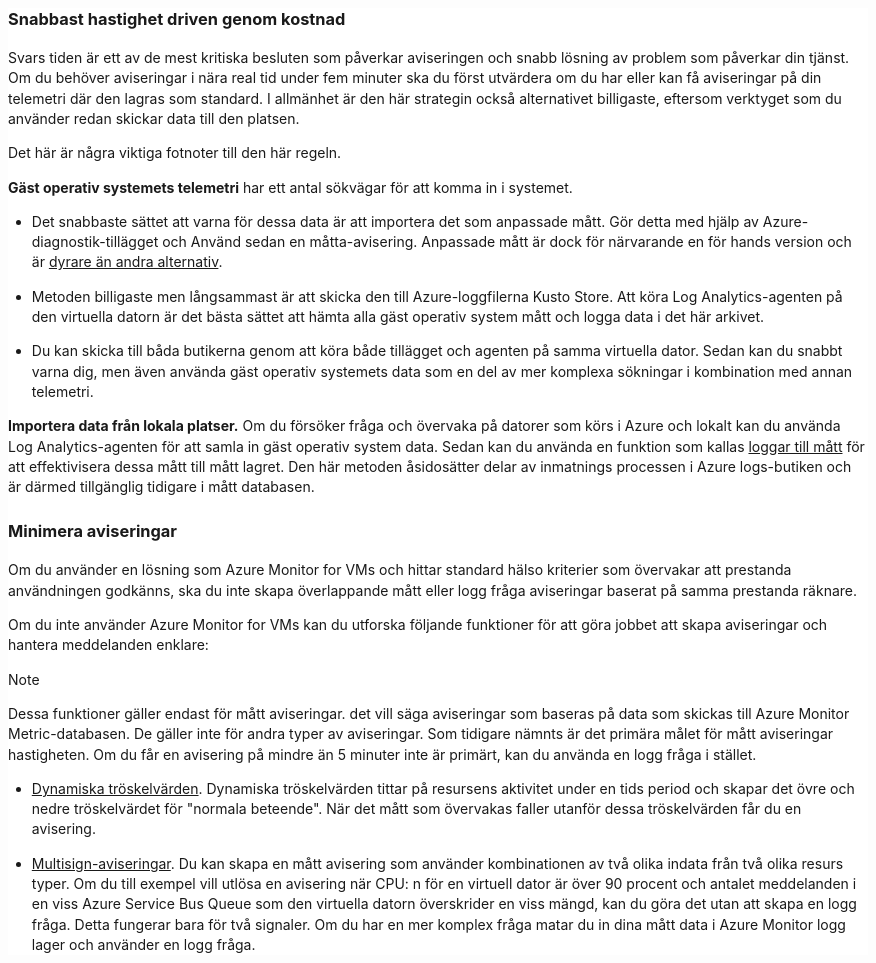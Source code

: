 ### <a name="fastest-speed-driven-by-cost"></a>Snabbast hastighet driven genom kostnad

Svars tiden är ett av de mest kritiska besluten som påverkar aviseringen och snabb lösning av problem som påverkar din tjänst. Om du behöver aviseringar i nära real tid under fem minuter ska du först utvärdera om du har eller kan få aviseringar på din telemetri där den lagras som standard. I allmänhet är den här strategin också alternativet billigaste, eftersom verktyget som du använder redan skickar data till den platsen.

Det här är några viktiga fotnoter till den här regeln.

**Gäst operativ systemets telemetri** har ett antal sökvägar för att komma in i systemet.

- Det snabbaste sättet att varna för dessa data är att importera det som anpassade mått. Gör detta med hjälp av Azure-diagnostik-tillägget och Använd sedan en måtta-avisering. Anpassade mått är dock för närvarande en för hands version och är [dyrare än andra alternativ](https://azure.microsoft.com/pricing/details/monitor/).

- Metoden billigaste men långsammast är att skicka den till Azure-loggfilerna Kusto Store. Att köra Log Analytics-agenten på den virtuella datorn är det bästa sättet att hämta alla gäst operativ system mått och logga data i det här arkivet.

- Du kan skicka till båda butikerna genom att köra både tillägget och agenten på samma virtuella dator. Sedan kan du snabbt varna dig, men även använda gäst operativ systemets data som en del av mer komplexa sökningar i kombination med annan telemetri.

**Importera data från lokala platser.** Om du försöker fråga och övervaka på datorer som körs i Azure och lokalt kan du använda Log Analytics-agenten för att samla in gäst operativ system data. Sedan kan du använda en funktion som kallas [loggar till mått](/azure/azure-monitor/platform/alerts-metric-logs) för att effektivisera dessa mått till mått lagret. Den här metoden åsidosätter delar av inmatnings processen i Azure logs-butiken och är därmed tillgänglig tidigare i mått databasen.

### <a name="minimize-alerts"></a>Minimera aviseringar

Om du använder en lösning som Azure Monitor for VMs och hittar standard hälso kriterier som övervakar att prestanda användningen godkänns, ska du inte skapa överlappande mått eller logg fråga aviseringar baserat på samma prestanda räknare.

Om du inte använder Azure Monitor for VMs kan du utforska följande funktioner för att göra jobbet att skapa aviseringar och hantera meddelanden enklare:  

> [!NOTE]
> Dessa funktioner gäller endast för mått aviseringar. det vill säga aviseringar som baseras på data som skickas till Azure Monitor Metric-databasen. De gäller inte för andra typer av aviseringar. Som tidigare nämnts är det primära målet för mått aviseringar hastigheten. Om du får en avisering på mindre än 5 minuter inte är primärt, kan du använda en logg fråga i stället.

- [Dynamiska tröskelvärden](/azure/azure-monitor/platform/alerts-dynamic-thresholds). Dynamiska tröskelvärden tittar på resursens aktivitet under en tids period och skapar det övre och nedre tröskelvärdet för "normala beteende". När det mått som övervakas faller utanför dessa tröskelvärden får du en avisering.

- [Multisign-aviseringar](https://azure.microsoft.com/blog/monitor-at-scale-in-azure-monitor-with-multi-resource-metric-alerts/). Du kan skapa en mått avisering som använder kombinationen av två olika indata från två olika resurs typer. Om du till exempel vill utlösa en avisering när CPU: n för en virtuell dator är över 90 procent och antalet meddelanden i en viss Azure Service Bus Queue som den virtuella datorn överskrider en viss mängd, kan du göra det utan att skapa en logg fråga. Detta fungerar bara för två signaler. Om du har en mer komplex fråga matar du in dina mått data i Azure Monitor logg lager och använder en logg fråga.
